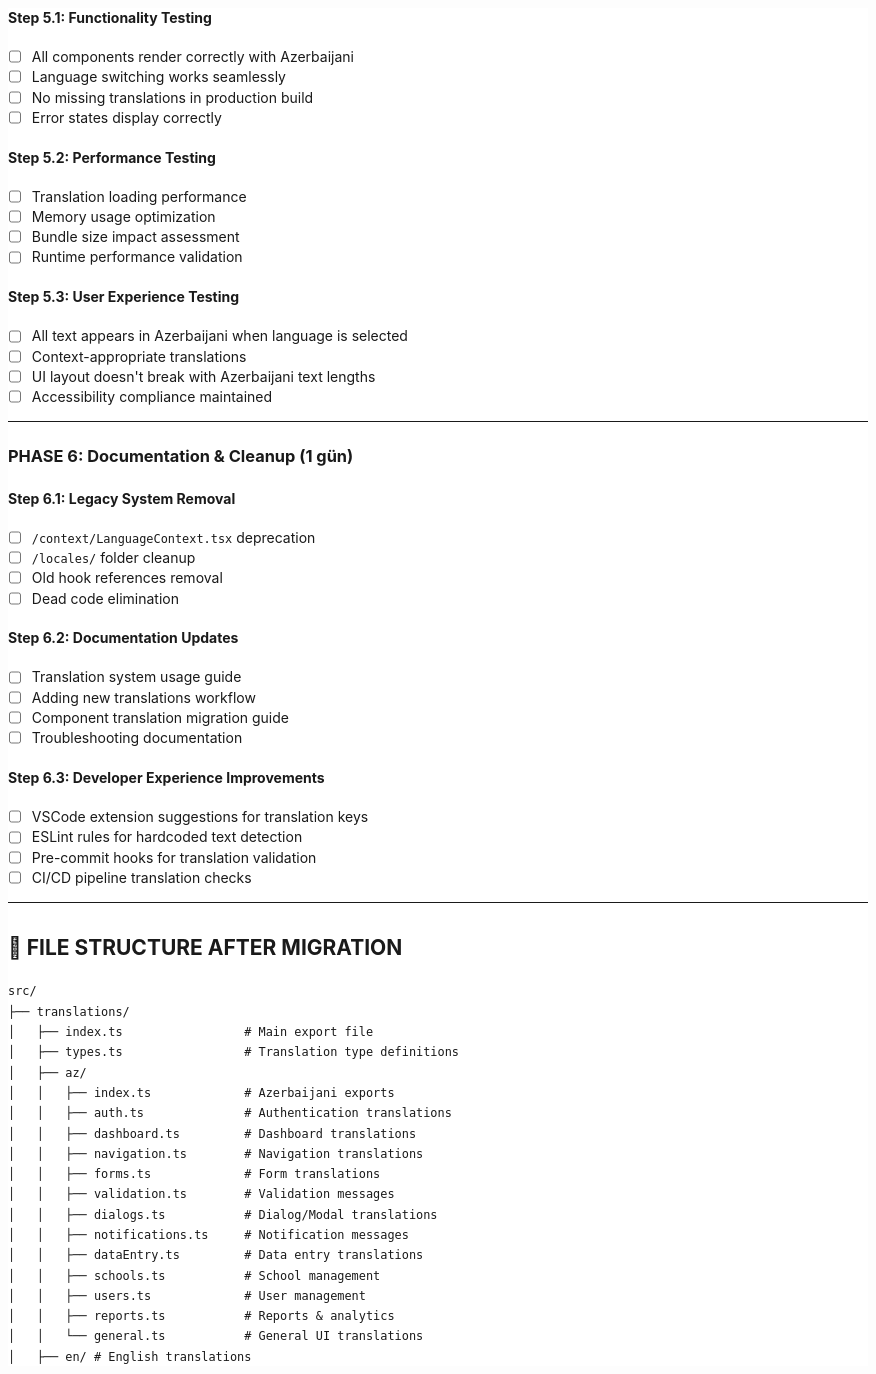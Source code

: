 #### **Step 5.1: Functionality Testing**
- [ ] All components render correctly with Azerbaijani
- [ ] Language switching works seamlessly
- [ ] No missing translations in production build
- [ ] Error states display correctly

#### **Step 5.2: Performance Testing**
- [ ] Translation loading performance
- [ ] Memory usage optimization
- [ ] Bundle size impact assessment
- [ ] Runtime performance validation

#### **Step 5.3: User Experience Testing**
- [ ] All text appears in Azerbaijani when language is selected
- [ ] Context-appropriate translations
- [ ] UI layout doesn't break with Azerbaijani text lengths
- [ ] Accessibility compliance maintained

---

### **PHASE 6: Documentation & Cleanup (1 gün)**

#### **Step 6.1: Legacy System Removal**
- [ ] `/context/LanguageContext.tsx` deprecation
- [ ] `/locales/` folder cleanup
- [ ] Old hook references removal
- [ ] Dead code elimination

#### **Step 6.2: Documentation Updates**
- [ ] Translation system usage guide
- [ ] Adding new translations workflow
- [ ] Component translation migration guide
- [ ] Troubleshooting documentation

#### **Step 6.3: Developer Experience Improvements**
- [ ] VSCode extension suggestions for translation keys
- [ ] ESLint rules for hardcoded text detection
- [ ] Pre-commit hooks for translation validation
- [ ] CI/CD pipeline translation checks

---

## 📁 **FILE STRUCTURE AFTER MIGRATION**

```
src/
├── translations/
│   ├── index.ts                 # Main export file
│   ├── types.ts                 # Translation type definitions  
│   ├── az/
│   │   ├── index.ts             # Azerbaijani exports
│   │   ├── auth.ts              # Authentication translations
│   │   ├── dashboard.ts         # Dashboard translations
│   │   ├── navigation.ts        # Navigation translations
│   │   ├── forms.ts             # Form translations
│   │   ├── validation.ts        # Validation messages
│   │   ├── dialogs.ts           # Dialog/Modal translations
│   │   ├── notifications.ts     # Notification messages
│   │   ├── dataEntry.ts         # Data entry translations
│   │   ├── schools.ts           # School management
│   │   ├── users.ts             # User management
│   │   ├── reports.ts           # Reports & analytics
│   │   └── general.ts           # General UI translations
│   ├── en/ # English translations
```